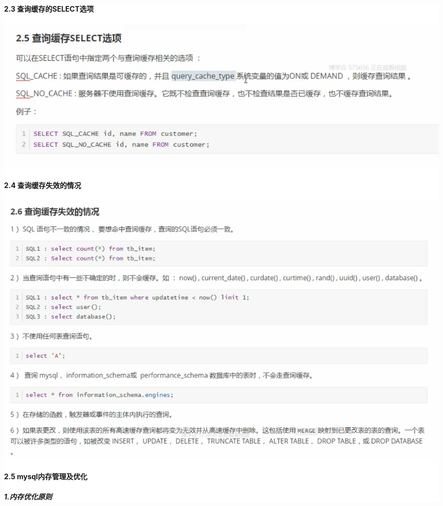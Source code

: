 #### 2.3 查询缓存的SELECT选项

![](\img\110.png)

#### 2.4 查询缓存失效的情况

![](\img\111.png)

#### 2.5 mysql内存管理及优化

##### 1.内存优化原则 
